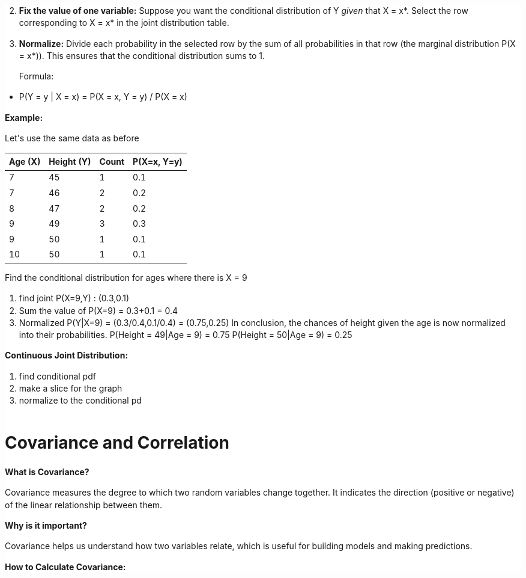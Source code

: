 2.  **Fix the value of one variable:** Suppose you want the conditional distribution of Y *given* that X = x*. Select the row corresponding to X = x* in the joint distribution table.

3.  **Normalize:** Divide each probability in the selected row by the sum of all probabilities in that row (the marginal distribution P(X = x*)).  This ensures that the conditional distribution sums to 1.
    
    Formula:
    
   *  P(Y = y | X = x) = P(X = x, Y = y) / P(X = x)

**Example:**

Let's use the same data as before

| Age (X) | Height (Y) | Count | P(X=x, Y=y) |
|---|---|---|---|
| 7 | 45 | 1 | 0.1 |
| 7 | 46 | 2 | 0.2 |
| 8 | 47 | 2 | 0.2 |
| 9 | 49 | 3 | 0.3 |
| 9 | 50 | 1 | 0.1 |
| 10 | 50 | 1 | 0.1 |

Find the conditional distribution for ages where there is X = 9
1. find joint P(X=9,Y) : (0.3,0.1)
2. Sum  the value of P(X=9) = 0.3+0.1 = 0.4
3. Normalized P(Y|X=9) = (0.3/0.4,0.1/0.4) = (0.75,0.25)
In conclusion, the chances of height given the age is now normalized into their probabilities.
P(Height = 49|Age = 9) = 0.75
P(Height = 50|Age = 9) = 0.25

**Continuous Joint Distribution:**

1. find conditional pdf
2. make a slice for the graph
3. normalize to the conditional pd


# Covariance and Correlation

**What is Covariance?**

Covariance measures the degree to which two random variables change together. It indicates the direction (positive or negative) of the linear relationship between them.

**Why is it important?**

Covariance helps us understand how two variables relate, which is useful for building models and making predictions.

**How to Calculate Covariance:**
